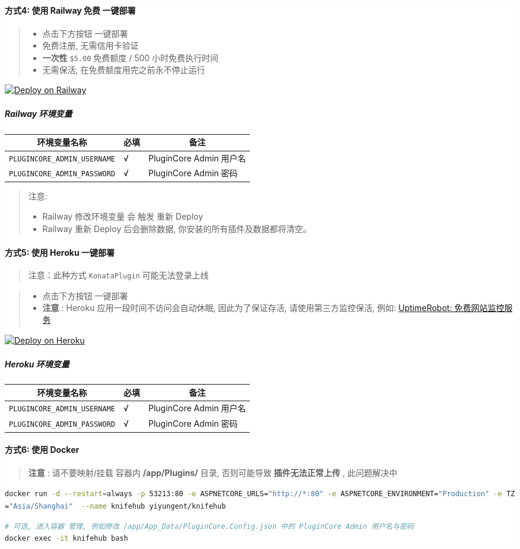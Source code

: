 #### 方式4: 使用 Railway 免费 一键部署 

> - 点击下方按钮 一键部署        
> - 免费注册, 无需信用卡验证      
> - **一次性** `$5.00` 免费额度 / 500 小时免费执行时间
> - 无需保活, 在免费额度用完之前永不停止运行

[![Deploy on Railway](https://railway.app/button.svg)](https://railway.app/new/template/A3JY-J?referralCode=8eKBDA)


##### Railway 环境变量

| 环境变量名称                | 必填 | 备注                    |
| --------------------------- | ---- | ----------------------- |
| `PLUGINCORE_ADMIN_USERNAME` | √    | PluginCore Admin 用户名 |
| `PLUGINCORE_ADMIN_PASSWORD` | √    | PluginCore Admin 密码   |


> 注意:    
> - Railway 修改环境变量 会 触发 重新 Deploy   
> - Railway 重新 Deploy 后会删除数据, 你安装的所有插件及数据都将清空。

#### 方式5: 使用 Heroku 一键部署 

> 注意：此种方式 `KonataPlugin` 可能无法登录上线

> - 点击下方按钮 一键部署       
> - **注意** : Heroku 应用一段时间不访问会自动休眠, 因此为了保证存活, 请使用第三方监控保活, 例如: [UptimeRobot: 免费网站监控服务](https://uptimerobot.com/)   


[![Deploy on Heroku](https://www.herokucdn.com/deploy/button.svg)](https://yourls.yiyungent.eu.org/knifehubdeployheroku)

##### Heroku 环境变量

| 环境变量名称                | 必填 | 备注                    |
| --------------------------- | ---- | ----------------------- |
| `PLUGINCORE_ADMIN_USERNAME` | √    | PluginCore Admin 用户名 |
| `PLUGINCORE_ADMIN_PASSWORD` | √    | PluginCore Admin 密码   |

#### 方式6: 使用 Docker

> **注意** : 请不要映射/挂载 容器内 **/app/Plugins/** 目录, 否则可能导致 **插件无法正常上传** , 此问题解决中

```bash
docker run -d --restart=always -p 53213:80 -e ASPNETCORE_URLS="http://*:80" -e ASPNETCORE_ENVIRONMENT="Production" -e TZ="Asia/Shanghai"  --name knifehub yiyungent/knifehub
```

```bash
# 可选, 进入容器 管理, 例如修改 /app/App_Data/PluginCore.Config.json 中的 PluginCore Admin 用户名与密码
docker exec -it knifehub bash
```
